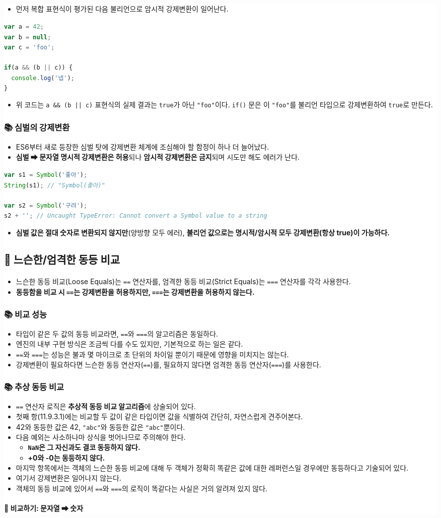 - 먼저 복합 표현식이 평가된 다음 불리언으로 암시적 강제변환이 일어난다.

```javascript
var a = 42;
var b = null;
var c = 'foo';

if(a && (b || c)) {
  console.log('넵');
}
```

- 위 코드는 `a && (b || c)` 표현식의 실제 결과는 `true`가 아닌 `"foo"`이다. `if()` 문은 이 `"foo"`를 불리언 타입으로 강제변환하여 `true`로 만든다.

### 📚 심벌의 강제변환
- ES6부터 새로 등장한 심벌 탓에 강제변환 체계에 조심해야 할 함정이 하나 더 늘어났다.
- **심벌 ➡ 문자열 명시적 강제변환은 허용**되나 **암시적 강제변환은 금지**되며 시도만 해도 에러가 난다.

```javascript
var s1 = Symbol('좋아');
String(s1); // "Symbol(좋아)"

var s2 = Symbol('구려');
s2 + ''; // Uncaught TypeError: Cannot convert a Symbol value to a string
```

- **심벌 값은 절대 숫자로 변환되지 않지만**(양방향 모두 에러), **불리언 값으로는 명시적/암시적 모두 강제변환(항상 true)이 가능하다.**

## 🎯 느슨한/엄격한 동등 비교

- 느슨한 동등 비교(Loose Equals)는 `==` 연산자를, 엄격한 동등 비교(Strict Equals)는 `===` 연산자를 각각 사용한다.
- **동등함을 비교 시 `==`는 강제변환을 허용하지만, `===`는 강제변환을 허용하지 않는다.**

### 📚 비교 성능
- 타입이 같은 두 값의 동등 비교라면, `==`와 `===`의 알고리즘은 동일하다.
- 엔진의 내부 구현 방식은 조금씩 다를 수도 있지만, 기본적으로 하는 일은 같다.
- `==`와 `===`는 성능은 불과 몇 마이크로 초 단위의 차이일 뿐이기 때문에 영향을 미치지는 않는다.
- 강제변환이 필요하다면 느슨한 동등 연산자(`==`)를, 필요하지 않다면 엄격한 동등 연산자(`===`)를 사용한다.

### 📚 추상 동등 비교
- `==` 연산자 로직은 **추상적 동등 비교 알고리즘**에 상술되어 있다.
- 첫째 항(11.9.3.1)에는 비교할 두 값이 같은 타입이면 값을 식별하여 간단히, 자연스럽게 견주어본다.
- 42와 동등한 값은 42, `"abc"`와 동등한 값은  `"abc"`뿐이다.
- 다음 예외는 사소하나마 상식을 벗어나므로 주의해야 한다.
  - **`NaN`은 그 자신과도 결코 동등하지 않다.**
  - **+0와 -0는 동등하지 않다.**
- 마지막 항목에서는 객체의 느슨한 동등 비교에 대해 두 객체가 정확히 똑같은 값에 대한 레퍼런스일 경우에만 동등하다고 기술되어 있다.
- 여기서 강제변환은 일어나지 않는다.
- 객체의 동등 비교에 있어서 `==`와  `===`의 로직이 똑같다는 사실은 거의 알려져 있지 않다.

#### 📌 비교하기: 문자열 ➡ 숫자
